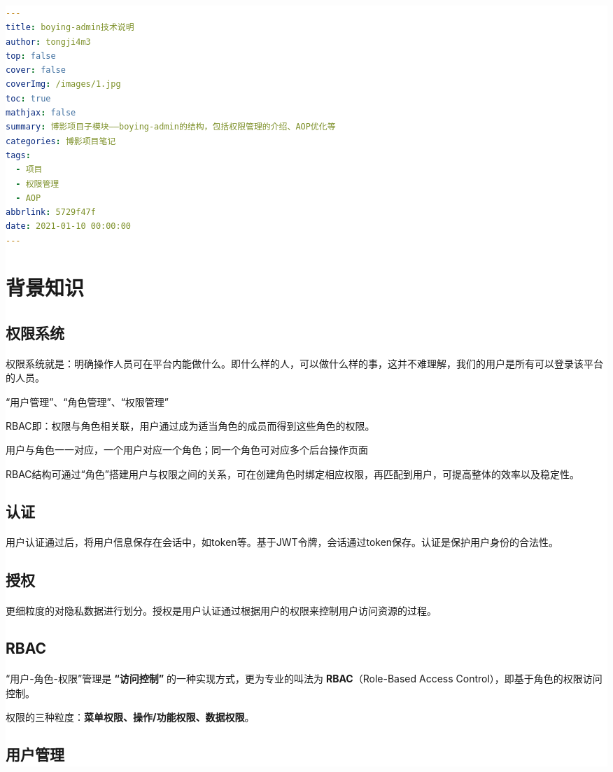 ```yaml
---
title: boying-admin技术说明
author: tongji4m3
top: false
cover: false
coverImg: /images/1.jpg
toc: true
mathjax: false
summary: 博影项目子模块——boying-admin的结构，包括权限管理的介绍、AOP优化等
categories: 博影项目笔记
tags:
  - 项目
  - 权限管理
  - AOP
abbrlink: 5729f47f
date: 2021-01-10 00:00:00
---
```




# 背景知识

## 权限系统

权限系统就是：明确操作人员可在平台内能做什么。即什么样的人，可以做什么样的事，这并不难理解，我们的用户是所有可以登录该平台的人员。

“用户管理”、“角色管理”、“权限管理”

RBAC即：权限与角色相关联，用户通过成为适当角色的成员而得到这些角色的权限。

用户与角色一一对应，一个用户对应一个角色；同一个角色可对应多个后台操作页面

RBAC结构可通过“角色”搭建用户与权限之间的关系，可在创建角色时绑定相应权限，再匹配到用户，可提高整体的效率以及稳定性。

## 认证

用户认证通过后，将用户信息保存在会话中，如token等。基于JWT令牌，会话通过token保存。认证是保护用户身份的合法性。

## 授权

更细粒度的对隐私数据进行划分。授权是用户认证通过根据用户的权限来控制用户访问资源的过程。



## RBAC

“用户-角色-权限”管理是 **“访问控制”** 的一种实现方式，更为专业的叫法为 **RBAC**（Role-Based Access Control），即基于角色的权限访问控制。

权限的三种粒度：**菜单权限、操作/功能权限、数据权限**。

## 用户管理
